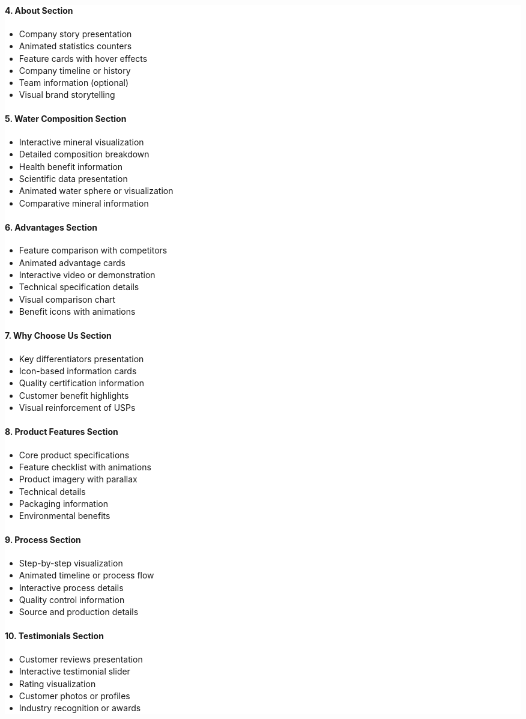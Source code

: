 #### 4. About Section
- Company story presentation
- Animated statistics counters
- Feature cards with hover effects
- Company timeline or history
- Team information (optional)
- Visual brand storytelling

#### 5. Water Composition Section
- Interactive mineral visualization
- Detailed composition breakdown
- Health benefit information
- Scientific data presentation
- Animated water sphere or visualization
- Comparative mineral information

#### 6. Advantages Section
- Feature comparison with competitors
- Animated advantage cards
- Interactive video or demonstration
- Technical specification details
- Visual comparison chart
- Benefit icons with animations

#### 7. Why Choose Us Section
- Key differentiators presentation
- Icon-based information cards
- Quality certification information
- Customer benefit highlights
- Visual reinforcement of USPs

#### 8. Product Features Section
- Core product specifications
- Feature checklist with animations
- Product imagery with parallax
- Technical details
- Packaging information
- Environmental benefits

#### 9. Process Section
- Step-by-step visualization
- Animated timeline or process flow
- Interactive process details
- Quality control information
- Source and production details

#### 10. Testimonials Section
- Customer reviews presentation
- Interactive testimonial slider
- Rating visualization
- Customer photos or profiles
- Industry recognition or awards
